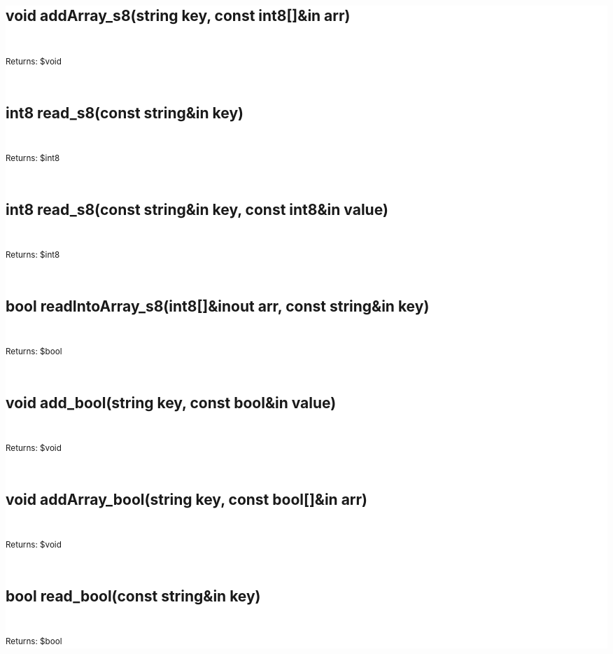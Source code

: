 ## void addArray_s8(string key, const int8[]&in arr)

<br>
<small>Returns: $void </small>

<br>
<br>

## int8 read_s8(const string&in key)

<br>
<small>Returns: $int8 </small>

<br>
<br>

## int8 read_s8(const string&in key, const int8&in value)

<br>
<small>Returns: $int8 </small>

<br>
<br>

## bool readIntoArray_s8(int8[]&inout arr, const string&in key)

<br>
<small>Returns: $bool </small>

<br>
<br>

## void add_bool(string key, const bool&in value)

<br>
<small>Returns: $void </small>

<br>
<br>

## void addArray_bool(string key, const bool[]&in arr)

<br>
<small>Returns: $void </small>

<br>
<br>

## bool read_bool(const string&in key)

<br>
<small>Returns: $bool </small>
